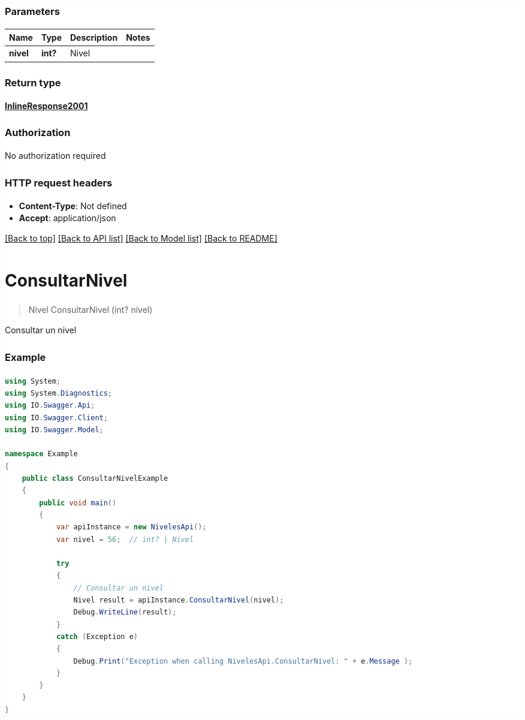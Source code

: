 ### Parameters

Name | Type | Description  | Notes
------------- | ------------- | ------------- | -------------
 **nivel** | **int?**| Nivel | 

### Return type

[**InlineResponse2001**](InlineResponse2001.md)

### Authorization

No authorization required

### HTTP request headers

 - **Content-Type**: Not defined
 - **Accept**: application/json

[[Back to top]](#) [[Back to API list]](../README.md#documentation-for-api-endpoints) [[Back to Model list]](../README.md#documentation-for-models) [[Back to README]](../README.md)
<a name="consultarnivel"></a>
# **ConsultarNivel**
> Nivel ConsultarNivel (int? nivel)

Consultar un nivel

### Example
```csharp
using System;
using System.Diagnostics;
using IO.Swagger.Api;
using IO.Swagger.Client;
using IO.Swagger.Model;

namespace Example
{
    public class ConsultarNivelExample
    {
        public void main()
        {
            var apiInstance = new NivelesApi();
            var nivel = 56;  // int? | Nivel

            try
            {
                // Consultar un nivel
                Nivel result = apiInstance.ConsultarNivel(nivel);
                Debug.WriteLine(result);
            }
            catch (Exception e)
            {
                Debug.Print("Exception when calling NivelesApi.ConsultarNivel: " + e.Message );
            }
        }
    }
}
```
